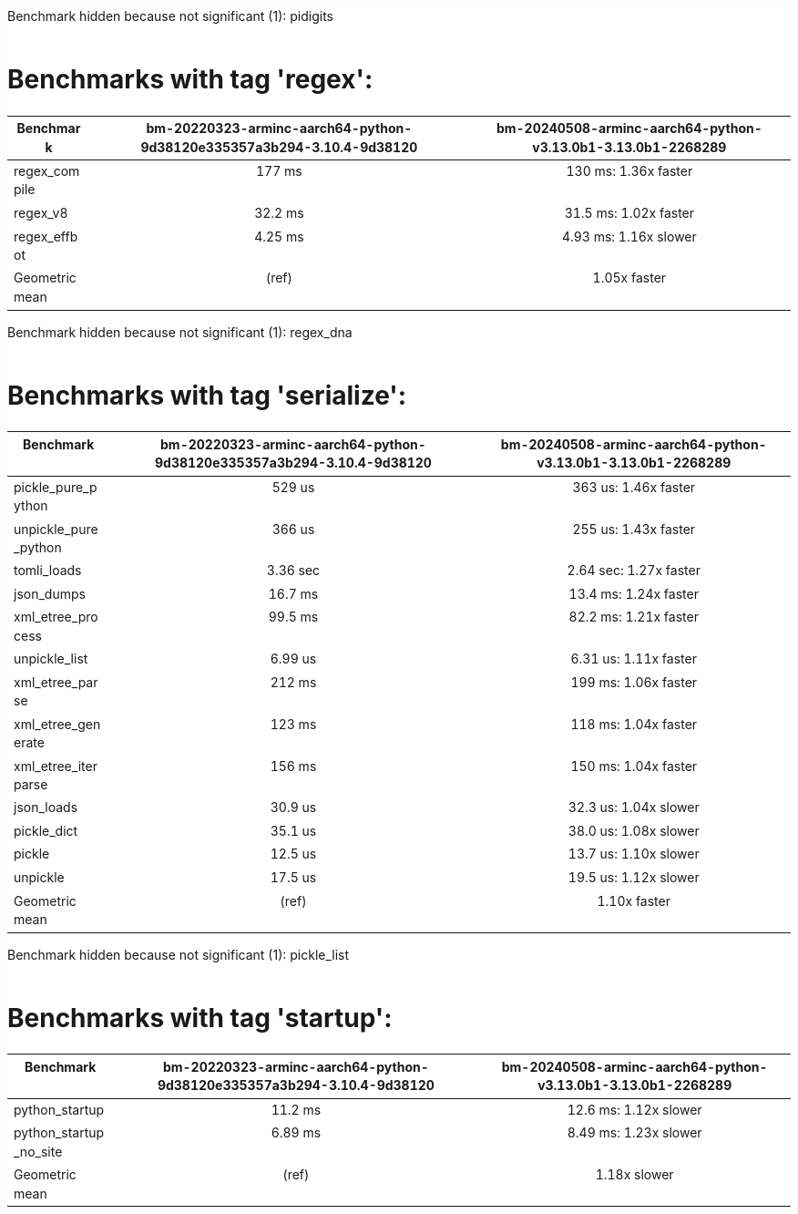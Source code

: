 Benchmark hidden because not significant (1): pidigits

Benchmarks with tag 'regex':
============================

| Benchmark      | bm-20220323-arminc-aarch64-python-9d38120e335357a3b294-3.10.4-9d38120 | bm-20240508-arminc-aarch64-python-v3.13.0b1-3.13.0b1-2268289 |
|----------------|:---------------------------------------------------------------------:|:------------------------------------------------------------:|
| regex_compile  | 177 ms                                                                | 130 ms: 1.36x faster                                         |
| regex_v8       | 32.2 ms                                                               | 31.5 ms: 1.02x faster                                        |
| regex_effbot   | 4.25 ms                                                               | 4.93 ms: 1.16x slower                                        |
| Geometric mean | (ref)                                                                 | 1.05x faster                                                 |

Benchmark hidden because not significant (1): regex_dna

Benchmarks with tag 'serialize':
================================

| Benchmark            | bm-20220323-arminc-aarch64-python-9d38120e335357a3b294-3.10.4-9d38120 | bm-20240508-arminc-aarch64-python-v3.13.0b1-3.13.0b1-2268289 |
|----------------------|:---------------------------------------------------------------------:|:------------------------------------------------------------:|
| pickle_pure_python   | 529 us                                                                | 363 us: 1.46x faster                                         |
| unpickle_pure_python | 366 us                                                                | 255 us: 1.43x faster                                         |
| tomli_loads          | 3.36 sec                                                              | 2.64 sec: 1.27x faster                                       |
| json_dumps           | 16.7 ms                                                               | 13.4 ms: 1.24x faster                                        |
| xml_etree_process    | 99.5 ms                                                               | 82.2 ms: 1.21x faster                                        |
| unpickle_list        | 6.99 us                                                               | 6.31 us: 1.11x faster                                        |
| xml_etree_parse      | 212 ms                                                                | 199 ms: 1.06x faster                                         |
| xml_etree_generate   | 123 ms                                                                | 118 ms: 1.04x faster                                         |
| xml_etree_iterparse  | 156 ms                                                                | 150 ms: 1.04x faster                                         |
| json_loads           | 30.9 us                                                               | 32.3 us: 1.04x slower                                        |
| pickle_dict          | 35.1 us                                                               | 38.0 us: 1.08x slower                                        |
| pickle               | 12.5 us                                                               | 13.7 us: 1.10x slower                                        |
| unpickle             | 17.5 us                                                               | 19.5 us: 1.12x slower                                        |
| Geometric mean       | (ref)                                                                 | 1.10x faster                                                 |

Benchmark hidden because not significant (1): pickle_list

Benchmarks with tag 'startup':
==============================

| Benchmark              | bm-20220323-arminc-aarch64-python-9d38120e335357a3b294-3.10.4-9d38120 | bm-20240508-arminc-aarch64-python-v3.13.0b1-3.13.0b1-2268289 |
|------------------------|:---------------------------------------------------------------------:|:------------------------------------------------------------:|
| python_startup         | 11.2 ms                                                               | 12.6 ms: 1.12x slower                                        |
| python_startup_no_site | 6.89 ms                                                               | 8.49 ms: 1.23x slower                                        |
| Geometric mean         | (ref)                                                                 | 1.18x slower                                                 |
